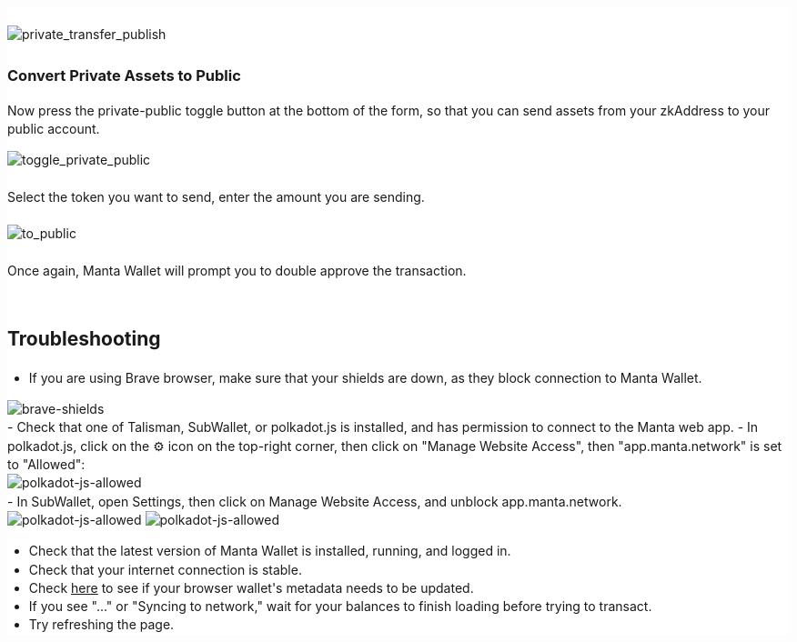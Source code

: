 <br/>
   <div style={{textAlign: 'center'}}>
    <img alt="private_transfer_publish" src="/img/guides/manta-wallet/private_transfer_publish.png" width="40%"/>
   </div>

### Convert Private Assets to Public
   Now press the private-public toggle button at the bottom of the form, so that you can send assets from your zkAddress to your public account.

   <div style={{textAlign: 'center'}}>
    <img alt="toggle_private_public" src="/img/guides/toggle_private_public.png" width="50%"/>
   </div>
   <br/>
   Select the token you want to send, enter the amount you are sending.
   <br/>
    <br/>
   <div style={{textAlign: 'center'}}>
    <img alt="to_public" src="/img/guides/to_public.png" width="50%"/>
   </div>
   <br/>
   Once again, Manta Wallet will prompt you to double approve the transaction.
<br/>
<br/>

## Troubleshooting
- If you are using Brave browser, make sure that your shields are down, as they block connection to Manta Wallet.
<div style={{textAlign: 'center'}}>
<img alt="brave-shields" src="/img/guides/brave-shields.png" width="60%"/>
</div>
- Check that one of Talisman, SubWallet, or polkadot.js is installed, and has permission to connect to the Manta web app.
  - In polkadot.js, click on the ⚙️ icon on the top-right corner, then click on "Manage Website Access", then "app.manta.network" is set to "Allowed":
   <div style={{textAlign: 'center'}}>
    <img alt="polkadot-js-allowed" src="/img/guides/polkadot-js-allowed.png" width="60%"/>
   </div>
  - In SubWallet, open Settings, then click on Manage Website Access, and unblock app.manta.network.
    <div style={{textAlign: 'center'}}>
    <img alt="polkadot-js-allowed" src="/img/guides/subwallet_settings.png" width="40%"/>
    <img alt="polkadot-js-allowed" src="/img/guides/subwallet_manage_website_access.png" width="40%"/>
    </div>

- Check that the latest version of Manta Wallet is installed, running, and logged in.
- Check that your internet connection is stable.
- Check [here](https://polkadot.js.org/apps/#/settings/metadata) to see if your browser wallet's metadata needs to be updated.
- If you see "..." or "Syncing to network," wait for your balances to finish loading before trying to transact.
- Try refreshing the page.
